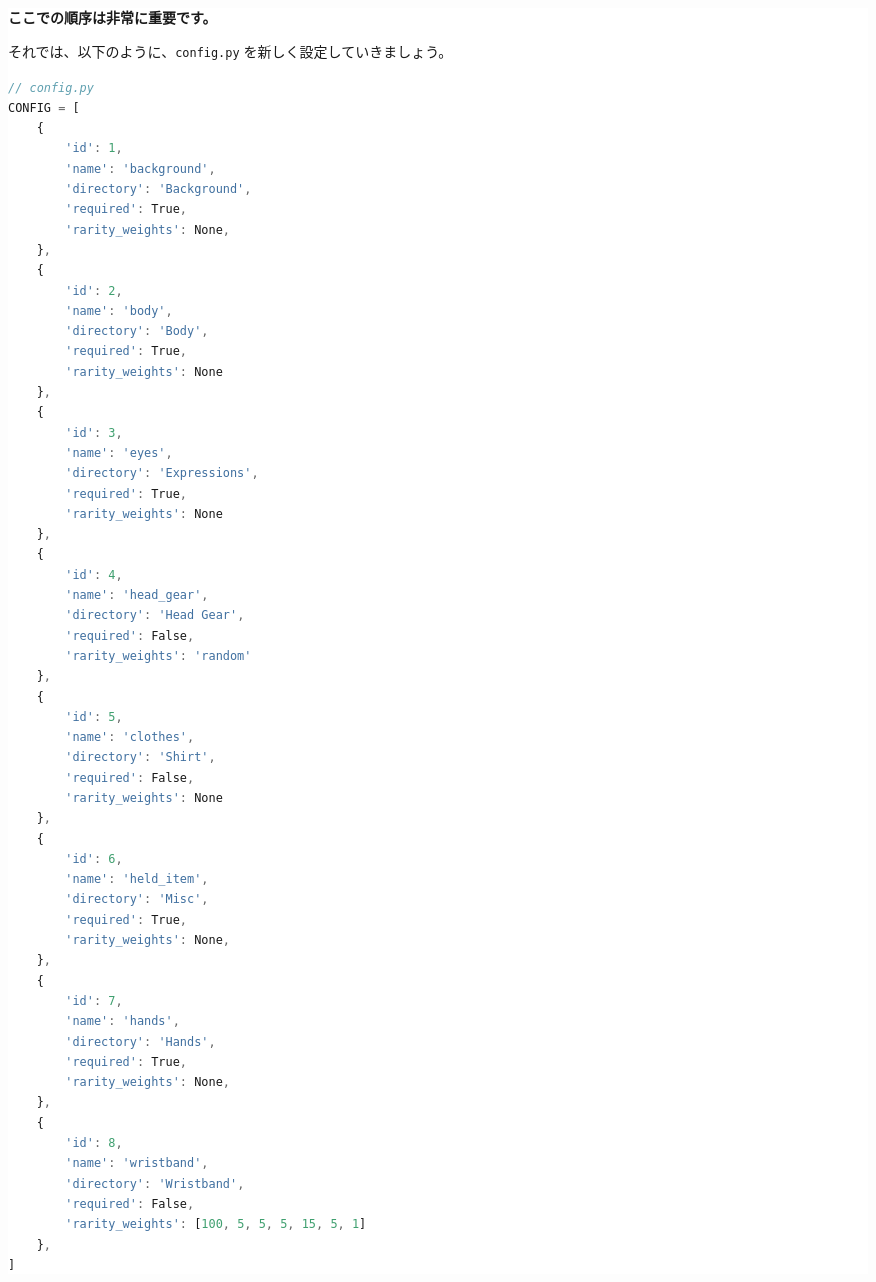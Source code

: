 
**ここでの順序は非常に重要です。**

それでは、以下のように、`config.py` を新しく設定していきましょう。

```javascript
// config.py
CONFIG = [
    {
        'id': 1,
        'name': 'background',
        'directory': 'Background',
        'required': True,
        'rarity_weights': None,
    },
    {
        'id': 2,
        'name': 'body',
        'directory': 'Body',
        'required': True,
        'rarity_weights': None
    },
    {
        'id': 3,
        'name': 'eyes',
        'directory': 'Expressions',
        'required': True,
        'rarity_weights': None
    },
    {
        'id': 4,
        'name': 'head_gear',
        'directory': 'Head Gear',
        'required': False,
        'rarity_weights': 'random'
    },
    {
        'id': 5,
        'name': 'clothes',
        'directory': 'Shirt',
        'required': False,
        'rarity_weights': None
    },
    {
        'id': 6,
        'name': 'held_item',
        'directory': 'Misc',
        'required': True,
        'rarity_weights': None,
    },
    {
        'id': 7,
        'name': 'hands',
        'directory': 'Hands',
        'required': True,
        'rarity_weights': None,
    },
    {
        'id': 8,
        'name': 'wristband',
        'directory': 'Wristband',
        'required': False,
        'rarity_weights': [100, 5, 5, 5, 15, 5, 1]
    },
]
```